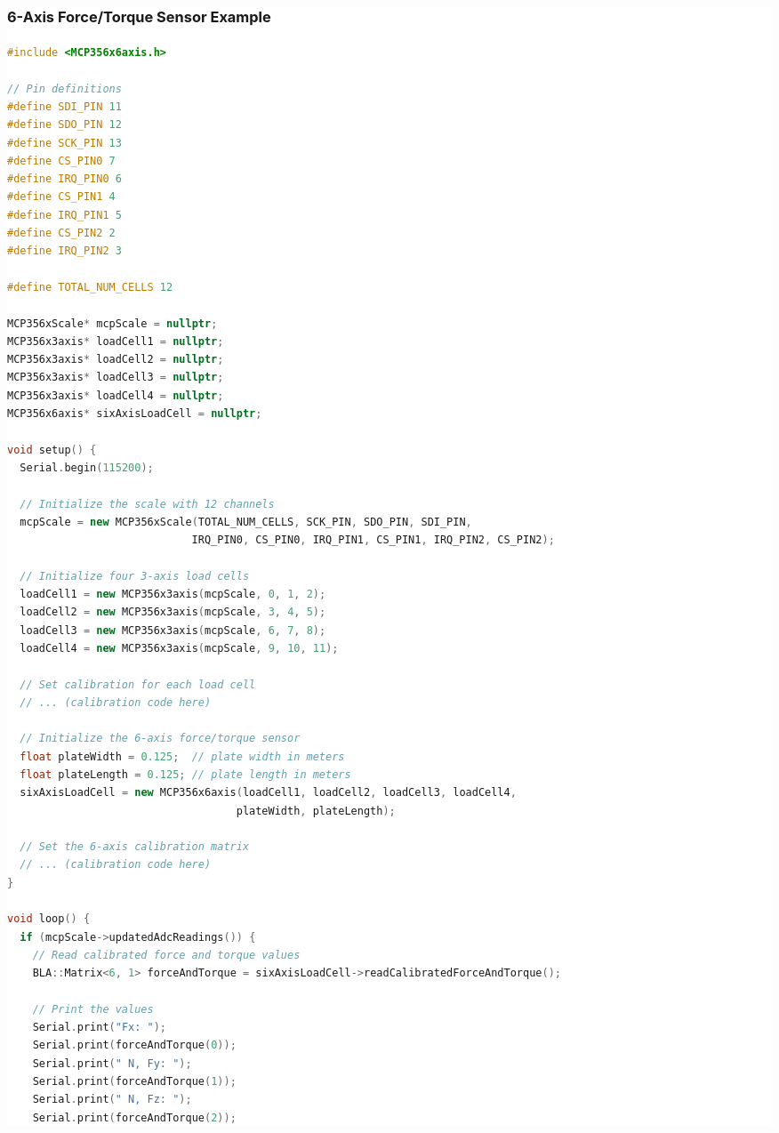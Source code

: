 ### 6-Axis Force/Torque Sensor Example

```cpp
#include <MCP356x6axis.h>

// Pin definitions
#define SDI_PIN 11
#define SDO_PIN 12
#define SCK_PIN 13
#define CS_PIN0 7
#define IRQ_PIN0 6
#define CS_PIN1 4
#define IRQ_PIN1 5
#define CS_PIN2 2
#define IRQ_PIN2 3

#define TOTAL_NUM_CELLS 12

MCP356xScale* mcpScale = nullptr;
MCP356x3axis* loadCell1 = nullptr;
MCP356x3axis* loadCell2 = nullptr;
MCP356x3axis* loadCell3 = nullptr;
MCP356x3axis* loadCell4 = nullptr;
MCP356x6axis* sixAxisLoadCell = nullptr;

void setup() {
  Serial.begin(115200);
  
  // Initialize the scale with 12 channels
  mcpScale = new MCP356xScale(TOTAL_NUM_CELLS, SCK_PIN, SDO_PIN, SDI_PIN, 
                             IRQ_PIN0, CS_PIN0, IRQ_PIN1, CS_PIN1, IRQ_PIN2, CS_PIN2);
  
  // Initialize four 3-axis load cells
  loadCell1 = new MCP356x3axis(mcpScale, 0, 1, 2);
  loadCell2 = new MCP356x3axis(mcpScale, 3, 4, 5);
  loadCell3 = new MCP356x3axis(mcpScale, 6, 7, 8);
  loadCell4 = new MCP356x3axis(mcpScale, 9, 10, 11);
  
  // Set calibration for each load cell
  // ... (calibration code here)
  
  // Initialize the 6-axis force/torque sensor
  float plateWidth = 0.125;  // plate width in meters
  float plateLength = 0.125; // plate length in meters
  sixAxisLoadCell = new MCP356x6axis(loadCell1, loadCell2, loadCell3, loadCell4, 
                                    plateWidth, plateLength);
  
  // Set the 6-axis calibration matrix
  // ... (calibration code here)
}

void loop() {
  if (mcpScale->updatedAdcReadings()) {
    // Read calibrated force and torque values
    BLA::Matrix<6, 1> forceAndTorque = sixAxisLoadCell->readCalibratedForceAndTorque();
    
    // Print the values
    Serial.print("Fx: ");
    Serial.print(forceAndTorque(0));
    Serial.print(" N, Fy: ");
    Serial.print(forceAndTorque(1));
    Serial.print(" N, Fz: ");
    Serial.print(forceAndTorque(2));
```